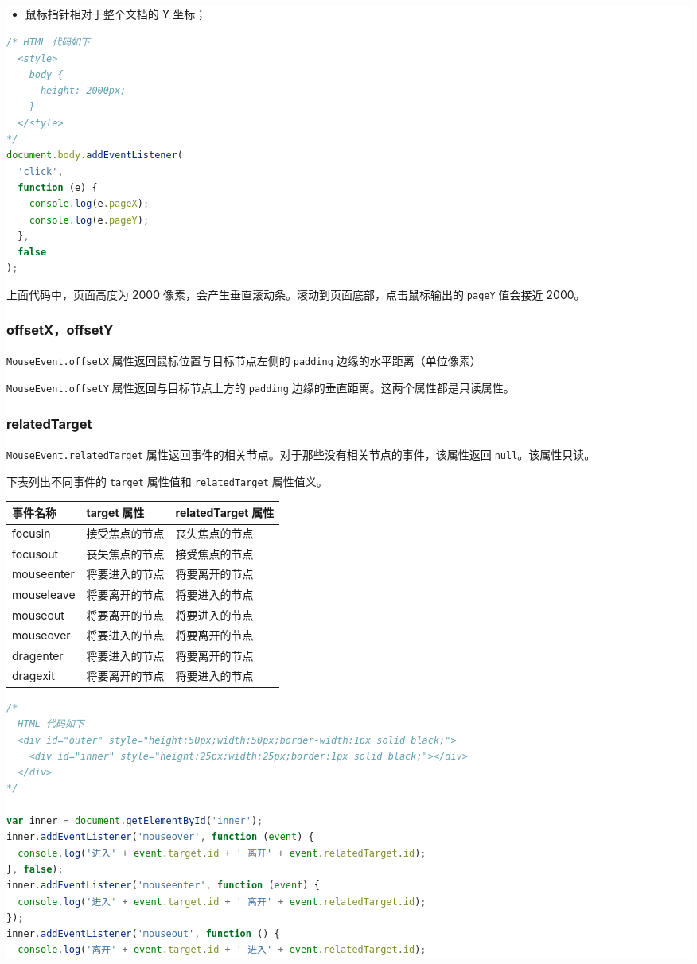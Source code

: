 - 鼠标指针相对于整个文档的 Y 坐标；

```js
/* HTML 代码如下
  <style>
    body {
      height: 2000px;
    }
  </style>
*/
document.body.addEventListener(
  'click',
  function (e) {
    console.log(e.pageX);
    console.log(e.pageY);
  },
  false
);
```

上面代码中，页面高度为 2000 像素，会产生垂直滚动条。滚动到页面底部，点击鼠标输出的 `pageY` 值会接近 2000。

### offsetX，offsetY

`MouseEvent.offsetX` 属性返回鼠标位置与目标节点左侧的 `padding` 边缘的水平距离（单位像素）

`MouseEvent.offsetY` 属性返回与目标节点上方的 `padding` 边缘的垂直距离。这两个属性都是只读属性。

### relatedTarget

`MouseEvent.relatedTarget` 属性返回事件的相关节点。对于那些没有相关节点的事件，该属性返回 `null`。该属性只读。

下表列出不同事件的 `target` 属性值和 `relatedTarget` 属性值义。

| 事件名称   | target 属性    | relatedTarget 属性 |
| :--------- | :------------- | :----------------- |
| focusin    | 接受焦点的节点 | 丧失焦点的节点     |
| focusout   | 丧失焦点的节点 | 接受焦点的节点     |
| mouseenter | 将要进入的节点 | 将要离开的节点     |
| mouseleave | 将要离开的节点 | 将要进入的节点     |
| mouseout   | 将要离开的节点 | 将要进入的节点     |
| mouseover  | 将要进入的节点 | 将要离开的节点     |
| dragenter  | 将要进入的节点 | 将要离开的节点     |
| dragexit   | 将要离开的节点 | 将要进入的节点     |

```js
/*
  HTML 代码如下
  <div id="outer" style="height:50px;width:50px;border-width:1px solid black;">
    <div id="inner" style="height:25px;width:25px;border:1px solid black;"></div>
  </div>
*/

var inner = document.getElementById('inner');
inner.addEventListener('mouseover', function (event) {
  console.log('进入' + event.target.id + ' 离开' + event.relatedTarget.id);
}, false);
inner.addEventListener('mouseenter', function (event) {
  console.log('进入' + event.target.id + ' 离开' + event.relatedTarget.id);
});
inner.addEventListener('mouseout', function () {
  console.log('离开' + event.target.id + ' 进入' + event.relatedTarget.id);
```